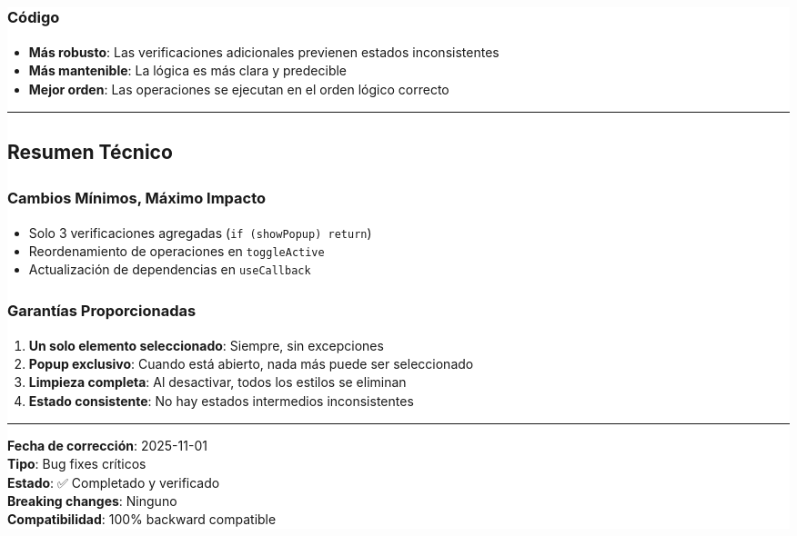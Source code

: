 ### Código
- **Más robusto**: Las verificaciones adicionales previenen estados inconsistentes
- **Más mantenible**: La lógica es más clara y predecible
- **Mejor orden**: Las operaciones se ejecutan en el orden lógico correcto

---

## Resumen Técnico

### Cambios Mínimos, Máximo Impacto
- Solo 3 verificaciones agregadas (`if (showPopup) return`)
- Reordenamiento de operaciones en `toggleActive`
- Actualización de dependencias en `useCallback`

### Garantías Proporcionadas
1. **Un solo elemento seleccionado**: Siempre, sin excepciones
2. **Popup exclusivo**: Cuando está abierto, nada más puede ser seleccionado
3. **Limpieza completa**: Al desactivar, todos los estilos se eliminan
4. **Estado consistente**: No hay estados intermedios inconsistentes

---

**Fecha de corrección**: 2025-11-01  
**Tipo**: Bug fixes críticos  
**Estado**: ✅ Completado y verificado  
**Breaking changes**: Ninguno  
**Compatibilidad**: 100% backward compatible

